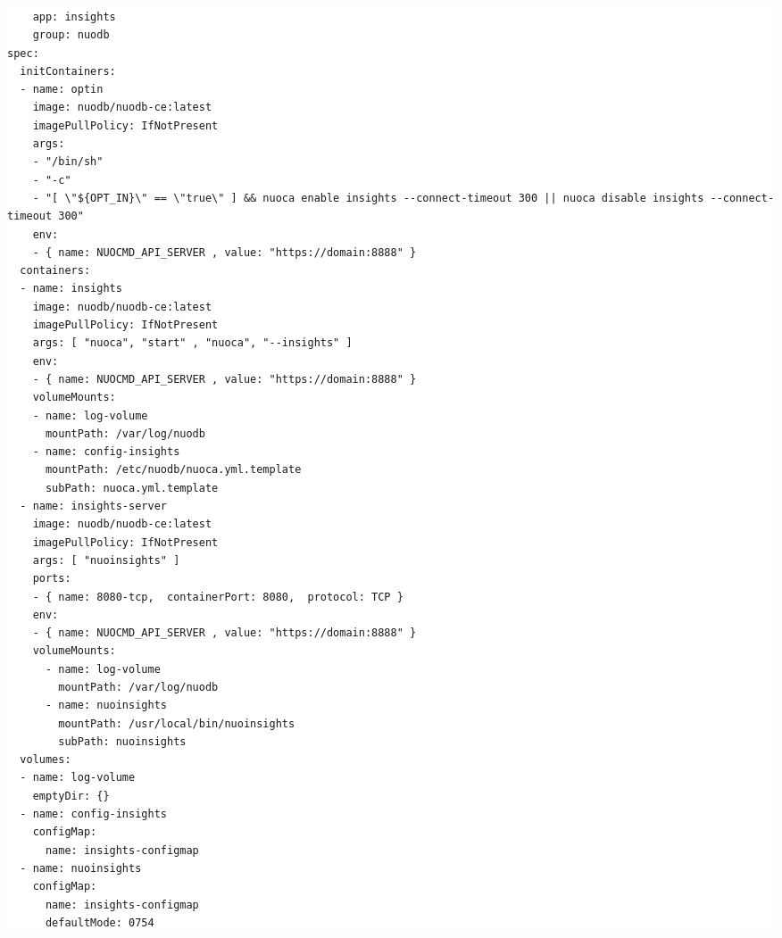 ```
    app: insights
    group: nuodb
spec:
  initContainers:
  - name: optin
    image: nuodb/nuodb-ce:latest
    imagePullPolicy: IfNotPresent
    args:
    - "/bin/sh"
    - "-c"
    - "[ \"${OPT_IN}\" == \"true\" ] && nuoca enable insights --connect-timeout 300 || nuoca disable insights --connect-timeout 300"
    env:
    - { name: NUOCMD_API_SERVER , value: "https://domain:8888" }
  containers:
  - name: insights
    image: nuodb/nuodb-ce:latest
    imagePullPolicy: IfNotPresent
    args: [ "nuoca", "start" , "nuoca", "--insights" ]
    env:
    - { name: NUOCMD_API_SERVER , value: "https://domain:8888" }
    volumeMounts:
    - name: log-volume
      mountPath: /var/log/nuodb
    - name: config-insights
      mountPath: /etc/nuodb/nuoca.yml.template
      subPath: nuoca.yml.template
  - name: insights-server
    image: nuodb/nuodb-ce:latest
    imagePullPolicy: IfNotPresent
    args: [ "nuoinsights" ]
    ports:
    - { name: 8080-tcp,  containerPort: 8080,  protocol: TCP }
    env:
    - { name: NUOCMD_API_SERVER , value: "https://domain:8888" }
    volumeMounts:
      - name: log-volume
        mountPath: /var/log/nuodb
      - name: nuoinsights
        mountPath: /usr/local/bin/nuoinsights
        subPath: nuoinsights
  volumes:
  - name: log-volume
    emptyDir: {}
  - name: config-insights
    configMap:
      name: insights-configmap
  - name: nuoinsights
    configMap:
      name: insights-configmap
      defaultMode: 0754
```
